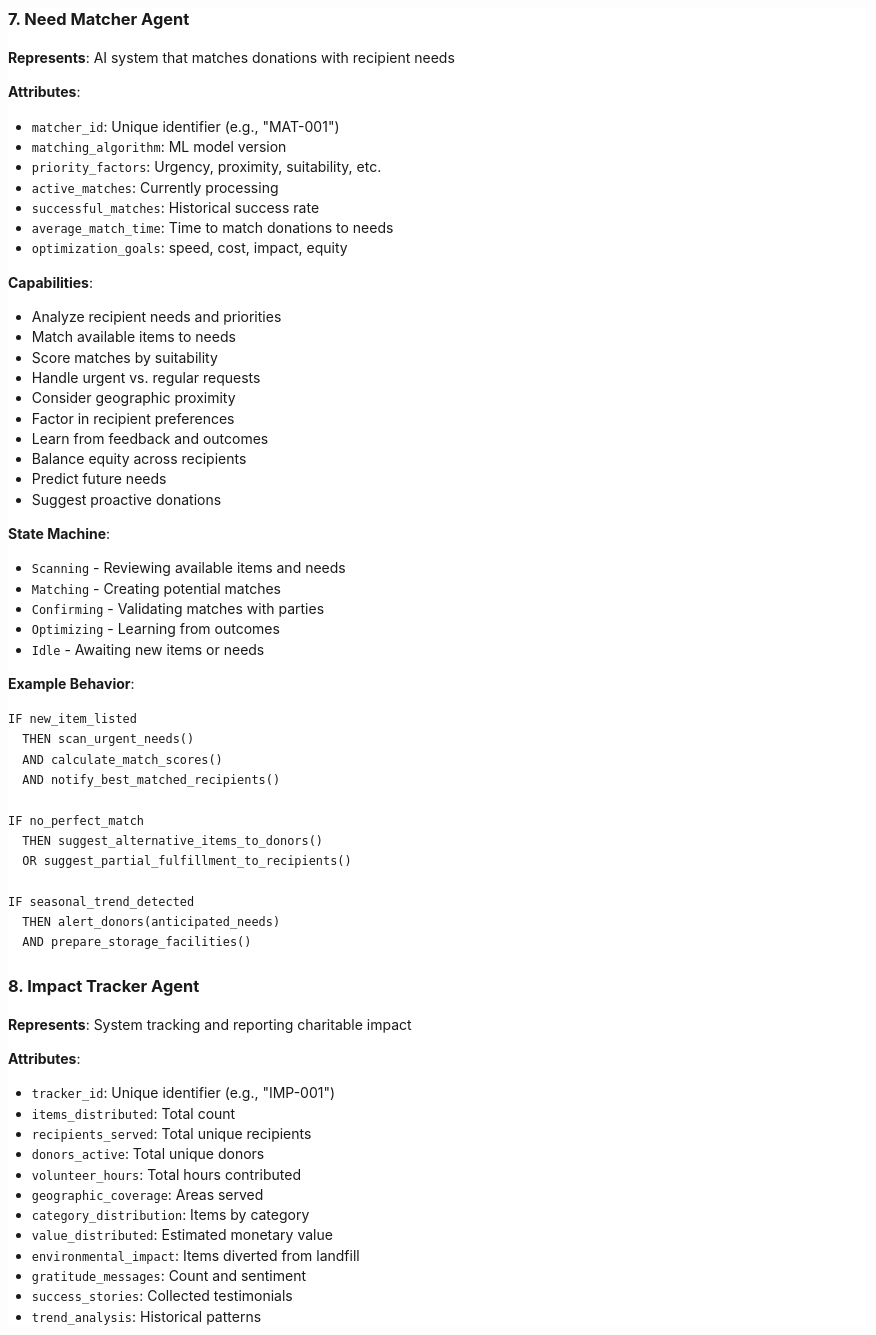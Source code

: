 ### 7. Need Matcher Agent
**Represents**: AI system that matches donations with recipient needs

**Attributes**:
- `matcher_id`: Unique identifier (e.g., "MAT-001")
- `matching_algorithm`: ML model version
- `priority_factors`: Urgency, proximity, suitability, etc.
- `active_matches`: Currently processing
- `successful_matches`: Historical success rate
- `average_match_time`: Time to match donations to needs
- `optimization_goals`: speed, cost, impact, equity

**Capabilities**:
- Analyze recipient needs and priorities
- Match available items to needs
- Score matches by suitability
- Handle urgent vs. regular requests
- Consider geographic proximity
- Factor in recipient preferences
- Learn from feedback and outcomes
- Balance equity across recipients
- Predict future needs
- Suggest proactive donations

**State Machine**:
- `Scanning` - Reviewing available items and needs
- `Matching` - Creating potential matches
- `Confirming` - Validating matches with parties
- `Optimizing` - Learning from outcomes
- `Idle` - Awaiting new items or needs

**Example Behavior**:
```
IF new_item_listed
  THEN scan_urgent_needs()
  AND calculate_match_scores()
  AND notify_best_matched_recipients()
  
IF no_perfect_match
  THEN suggest_alternative_items_to_donors()
  OR suggest_partial_fulfillment_to_recipients()
  
IF seasonal_trend_detected
  THEN alert_donors(anticipated_needs)
  AND prepare_storage_facilities()
```

### 8. Impact Tracker Agent
**Represents**: System tracking and reporting charitable impact

**Attributes**:
- `tracker_id`: Unique identifier (e.g., "IMP-001")
- `items_distributed`: Total count
- `recipients_served`: Total unique recipients
- `donors_active`: Total unique donors
- `volunteer_hours`: Total hours contributed
- `geographic_coverage`: Areas served
- `category_distribution`: Items by category
- `value_distributed`: Estimated monetary value
- `environmental_impact`: Items diverted from landfill
- `gratitude_messages`: Count and sentiment
- `success_stories`: Collected testimonials
- `trend_analysis`: Historical patterns
